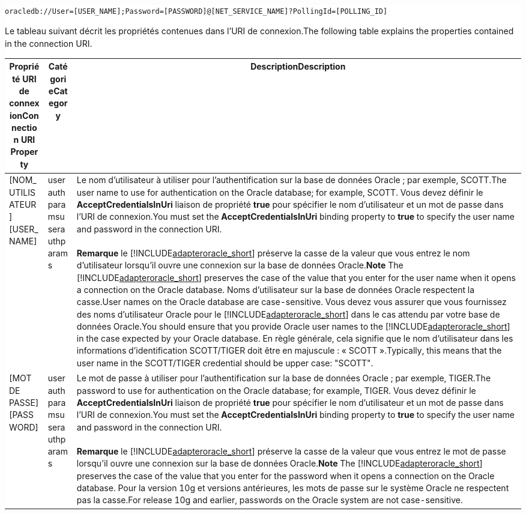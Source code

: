 ```  
oracledb://User=[USER_NAME];Password=[PASSWORD]@[NET_SERVICE_NAME]?PollingId=[POLLING_ID]  
```  
  
 <span data-ttu-id="deb1b-117">Le tableau suivant décrit les propriétés contenues dans l’URI de connexion.</span><span class="sxs-lookup"><span data-stu-id="deb1b-117">The following table explains the properties contained in the connection URI.</span></span>  
  
|<span data-ttu-id="deb1b-118">Propriété URI de connexion</span><span class="sxs-lookup"><span data-stu-id="deb1b-118">Connection URI Property</span></span>|<span data-ttu-id="deb1b-119">Catégorie</span><span class="sxs-lookup"><span data-stu-id="deb1b-119">Category</span></span>|<span data-ttu-id="deb1b-120"> Description</span><span class="sxs-lookup"><span data-stu-id="deb1b-120">Description</span></span>|  
|-----------------------------|--------------|-----------------|  
|<span data-ttu-id="deb1b-121">[NOM_UTILISATEUR]</span><span class="sxs-lookup"><span data-stu-id="deb1b-121">[USER_NAME]</span></span>|<span data-ttu-id="deb1b-122">userauthparams</span><span class="sxs-lookup"><span data-stu-id="deb1b-122">userauthparams</span></span>|<span data-ttu-id="deb1b-123">Le nom d’utilisateur à utiliser pour l’authentification sur la base de données Oracle ; par exemple, SCOTT.</span><span class="sxs-lookup"><span data-stu-id="deb1b-123">The user name to use for authentication on the Oracle database; for example, SCOTT.</span></span> <span data-ttu-id="deb1b-124">Vous devez définir le **AcceptCredentialsInUri** liaison de propriété **true** pour spécifier le nom d’utilisateur et un mot de passe dans l’URI de connexion.</span><span class="sxs-lookup"><span data-stu-id="deb1b-124">You must set the **AcceptCredentialsInUri** binding property to **true** to specify the user name and password in the connection URI.</span></span><br /><br /> <span data-ttu-id="deb1b-125">**Remarque** le [!INCLUDE[adapteroracle_short](../../includes/adapteroracle-short-md.md)] préserve la casse de la valeur que vous entrez le nom d’utilisateur lorsqu’il ouvre une connexion sur la base de données Oracle.</span><span class="sxs-lookup"><span data-stu-id="deb1b-125">**Note** The [!INCLUDE[adapteroracle_short](../../includes/adapteroracle-short-md.md)] preserves the case of the value that you enter for the user name when it opens a connection on the Oracle database.</span></span> <span data-ttu-id="deb1b-126">Noms d’utilisateur sur la base de données Oracle respectent la casse.</span><span class="sxs-lookup"><span data-stu-id="deb1b-126">User names on the Oracle database are case-sensitive.</span></span> <span data-ttu-id="deb1b-127">Vous devez vous assurer que vous fournissez des noms d’utilisateur Oracle pour le [!INCLUDE[adapteroracle_short](../../includes/adapteroracle-short-md.md)] dans le cas attendu par votre base de données Oracle.</span><span class="sxs-lookup"><span data-stu-id="deb1b-127">You should ensure that you provide Oracle user names to the [!INCLUDE[adapteroracle_short](../../includes/adapteroracle-short-md.md)] in the case expected by your Oracle database.</span></span> <span data-ttu-id="deb1b-128">En règle générale, cela signifie que le nom d’utilisateur dans les informations d’identification SCOTT/TIGER doit être en majuscule : « SCOTT ».</span><span class="sxs-lookup"><span data-stu-id="deb1b-128">Typically, this means that the user name in the SCOTT/TIGER credential should be upper case: "SCOTT".</span></span>|  
|<span data-ttu-id="deb1b-129">[MOT DE PASSE]</span><span class="sxs-lookup"><span data-stu-id="deb1b-129">[PASSWORD]</span></span>|<span data-ttu-id="deb1b-130">userauthparams</span><span class="sxs-lookup"><span data-stu-id="deb1b-130">userauthparams</span></span>|<span data-ttu-id="deb1b-131">Le mot de passe à utiliser pour l’authentification sur la base de données Oracle ; par exemple, TIGER.</span><span class="sxs-lookup"><span data-stu-id="deb1b-131">The password to use for authentication on the Oracle database; for example, TIGER.</span></span> <span data-ttu-id="deb1b-132">Vous devez définir le **AcceptCredentialsInUri** liaison de propriété **true** pour spécifier le nom d’utilisateur et un mot de passe dans l’URI de connexion.</span><span class="sxs-lookup"><span data-stu-id="deb1b-132">You must set the **AcceptCredentialsInUri** binding property to **true** to specify the user name and password in the connection URI.</span></span><br /><br /> <span data-ttu-id="deb1b-133">**Remarque** le [!INCLUDE[adapteroracle_short](../../includes/adapteroracle-short-md.md)] préserve la casse de la valeur que vous entrez le mot de passe lorsqu’il ouvre une connexion sur la base de données Oracle.</span><span class="sxs-lookup"><span data-stu-id="deb1b-133">**Note** The [!INCLUDE[adapteroracle_short](../../includes/adapteroracle-short-md.md)] preserves the case of the value that you enter for the password when it opens a connection on the Oracle database.</span></span> <span data-ttu-id="deb1b-134">Pour la version 10g et versions antérieures, les mots de passe sur le système Oracle ne respectent pas la casse.</span><span class="sxs-lookup"><span data-stu-id="deb1b-134">For release 10g and earlier, passwords on the Oracle system are not case-sensitive.</span></span>|  
